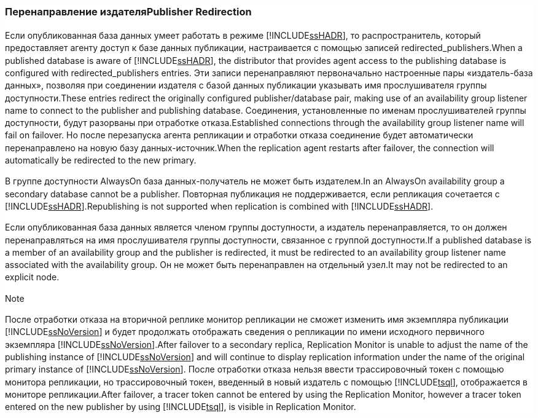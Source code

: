 ###  <a name="publisher-redirection"></a><a name="PublisherRedirect"></a> <span data-ttu-id="77a8d-106">Перенаправление издателя</span><span class="sxs-lookup"><span data-stu-id="77a8d-106">Publisher Redirection</span></span>  
 <span data-ttu-id="77a8d-107">Если опубликованная база данных умеет работать в режиме [!INCLUDE[ssHADR](../../../includes/sshadr-md.md)], то распространитель, который предоставляет агенту доступ к базе данных публикации, настраивается с помощью записей redirected_publishers.</span><span class="sxs-lookup"><span data-stu-id="77a8d-107">When a published database is aware of [!INCLUDE[ssHADR](../../../includes/sshadr-md.md)], the distributor that provides agent access to the publishing database is configured with redirected_publishers entries.</span></span> <span data-ttu-id="77a8d-108">Эти записи перенаправляют первоначально настроенные пары «издатель-база данных», позволяя при соединении издателя с базой данных публикации указывать имя прослушивателя группы доступности.</span><span class="sxs-lookup"><span data-stu-id="77a8d-108">These entries redirect the originally configured publisher/database pair, making use of an availability group listener name to connect to the publisher and publishing database.</span></span> <span data-ttu-id="77a8d-109">Соединения, установленные по именам прослушивателей группы доступности, будут разорваны при отработке отказа.</span><span class="sxs-lookup"><span data-stu-id="77a8d-109">Established connections through the availability group listener name will fail on failover.</span></span> <span data-ttu-id="77a8d-110">Но после перезапуска агента репликации и отработки отказа соединение будет автоматически перенаправлено на новую базу данных-источник.</span><span class="sxs-lookup"><span data-stu-id="77a8d-110">When the replication agent restarts after failover, the connection will automatically be redirected to the new primary.</span></span>  
  
 <span data-ttu-id="77a8d-111">В группе доступности AlwaysOn база данных-получатель не может быть издателем.</span><span class="sxs-lookup"><span data-stu-id="77a8d-111">In an AlwaysOn availability group a secondary database cannot be a publisher.</span></span> <span data-ttu-id="77a8d-112">Повторная публикация не поддерживается, если репликация сочетается с [!INCLUDE[ssHADR](../../../includes/sshadr-md.md)].</span><span class="sxs-lookup"><span data-stu-id="77a8d-112">Republishing is not supported when replication is combined with [!INCLUDE[ssHADR](../../../includes/sshadr-md.md)].</span></span>  
  
 <span data-ttu-id="77a8d-113">Если опубликованная база данных является членом группы доступности, а издатель перенаправляется, то он должен перенаправляться на имя прослушивателя группы доступности, связанное с группой доступности.</span><span class="sxs-lookup"><span data-stu-id="77a8d-113">If a published database is a member of an availability group and the publisher is redirected, it must be redirected to an availability group listener name associated with the availability group.</span></span> <span data-ttu-id="77a8d-114">Он не может быть перенаправлен на отдельный узел.</span><span class="sxs-lookup"><span data-stu-id="77a8d-114">It may not be redirected to an explicit node.</span></span>  
  
> [!NOTE]  
>  <span data-ttu-id="77a8d-115">После отработки отказа на вторичной реплике монитор репликации не сможет изменить имя экземпляра публикации [!INCLUDE[ssNoVersion](../../../includes/ssnoversion-md.md)] и будет продолжать отображать сведения о репликации по имени исходного первичного экземпляра [!INCLUDE[ssNoVersion](../../../includes/ssnoversion-md.md)].</span><span class="sxs-lookup"><span data-stu-id="77a8d-115">After failover to a secondary replica, Replication Monitor is unable to adjust the name of the publishing instance of [!INCLUDE[ssNoVersion](../../../includes/ssnoversion-md.md)] and will continue to display replication information under the name of the original primary instance of [!INCLUDE[ssNoVersion](../../../includes/ssnoversion-md.md)].</span></span> <span data-ttu-id="77a8d-116">После отработки отказа нельзя ввести трассировочный токен с помощью монитора репликации, но трассировочный токен, введенный в новый издатель с помощью [!INCLUDE[tsql](../../../includes/tsql-md.md)], отображается в мониторе репликации.</span><span class="sxs-lookup"><span data-stu-id="77a8d-116">After failover, a tracer token cannot be entered by using the Replication Monitor, however a tracer token entered on the new publisher by using [!INCLUDE[tsql](../../../includes/tsql-md.md)], is visible in Replication Monitor.</span></span>  
  